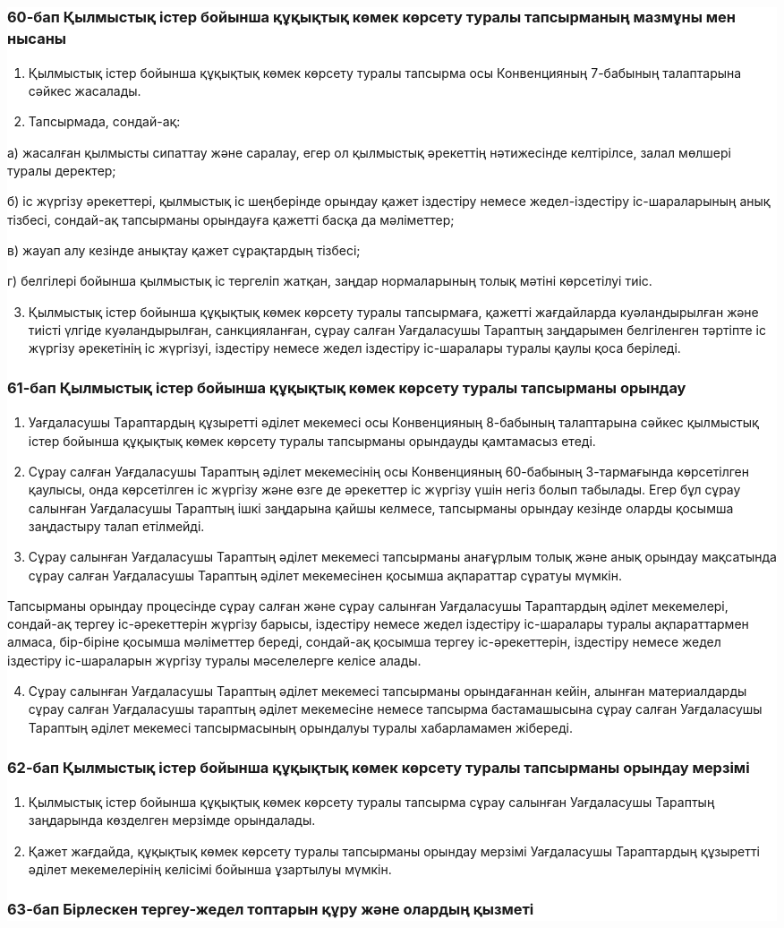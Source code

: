 ### 60-бап Қылмыстық iстер бойынша құқықтық көмек көрсету туралы тапсырманың мазмұны мен нысаны

1. Қылмыстық iстер бойынша құқықтық көмек көрсету туралы тапсырма осы Конвенцияның 7-бабының талаптарына сәйкес жасалады.

2. Тапсырмада, сондай-ақ:

а) жасалған қылмысты сипаттау және саралау, егер ол қылмыстық әрекеттiң нәтижесiнде келтiрiлсе, залал мөлшерi туралы деректер;

б) iс жүргiзу әрекеттерi, қылмыстық iс шеңберiнде орындау қажет iздестiру немесе жедел-iздестiру iс-шараларының анық тiзбесi, сондай-ақ тапсырманы орындауға қажеттi басқа да мәлiметтер;

в) жауап алу кезiнде анықтау қажет сұрақтардың тiзбесi;

г) белгiлерi бойынша қылмыстық iс тергелiп жатқан, заңдар нормаларының толық мәтiнi көрсетiлуi тиiс.

3. Қылмыстық iстер бойынша құқықтық көмек көрсету туралы тапсырмаға, қажеттi жағдайларда куәландырылған және тиiстi үлгiде куәландырылған, санкцияланған, сұрау салған Уағдаласушы Тараптың заңдарымен белгiленген тәртiпте iс жүргiзу әрекетiнiң iс жүргiзуi, iздестiру немесе жедел iздестiру iс-шаралары туралы қаулы қоса берiледi.

### 61-бап Қылмыстық iстер бойынша құқықтық көмек көрсету туралы тапсырманы орындау

1. Уағдаласушы Тараптардың құзыреттi әдiлет мекемесi осы Конвенцияның 8-бабының талаптарына сәйкес қылмыстық iстер бойынша құқықтық көмек көрсету туралы тапсырманы орындауды қамтамасыз етедi.

2. Сұрау салған Уағдаласушы Тараптың әдiлет мекемесiнiң осы Конвенцияның 60-бабының 3-тармағында көрсетiлген қаулысы, онда көрсетiлген iс жүргiзу және өзге де әрекеттер iс жүргiзу үшiн негiз болып табылады. Егер бұл сұрау салынған Уағдаласушы Тараптың iшкi заңдарына қайшы келмесе, тапсырманы орындау кезiнде оларды қосымша заңдастыру талап етiлмейдi.

3. Сұрау салынған Уағдаласушы Тараптың әдiлет мекемесi тапсырманы анағұрлым толық және анық орындау мақсатында сұрау салған Уағдаласушы Тараптың әдiлет мекемесiнен қосымша ақпараттар сұратуы мүмкiн.

Тапсырманы орындау процесiнде сұрау салған және сұрау салынған Уағдаласушы Тараптардың әдiлет мекемелерi, сондай-ақ тергеу iс-әрекеттерiн жүргiзу барысы, iздестiру немесе жедел iздестiру iс-шаралары туралы ақпараттармен алмаса, бiр-бiрiне қосымша мәлiметтер бередi, сондай-ақ қосымша тергеу iс-әрекеттерiн, iздестiру немесе жедел iздестiру iс-шараларын жүргiзу туралы мәселелерге келiсе алады.

4. Сұрау салынған Уағдаласушы Тараптың әдiлет мекемесi тапсырманы орындағаннан кейiн, алынған материалдарды сұрау салған Уағдаласушы тараптың әдiлет мекемесiне немесе тапсырма бастамашысына сұрау салған Уағдаласушы Тараптың әдiлет мекемесi тапсырмасының орындалуы туралы хабарламамен жiбередi.

### 62-бап Қылмыстық iстер бойынша құқықтық көмек көрсету туралы тапсырманы орындау мерзiмi

1. Қылмыстық iстер бойынша құқықтық көмек көрсету туралы тапсырма сұрау салынған Уағдаласушы Тараптың заңдарында көзделген мерзiмде орындалады.

2. Қажет жағдайда, құқықтық көмек көрсету туралы тапсырманы орындау мерзiмi Уағдаласушы Тараптардың құзыреттi әдiлет мекемелерiнiң келiсiмi бойынша ұзартылуы мүмкiн.

### 63-бап Бiрлескен тергеу-жедел топтарын құру және олардың қызметi

